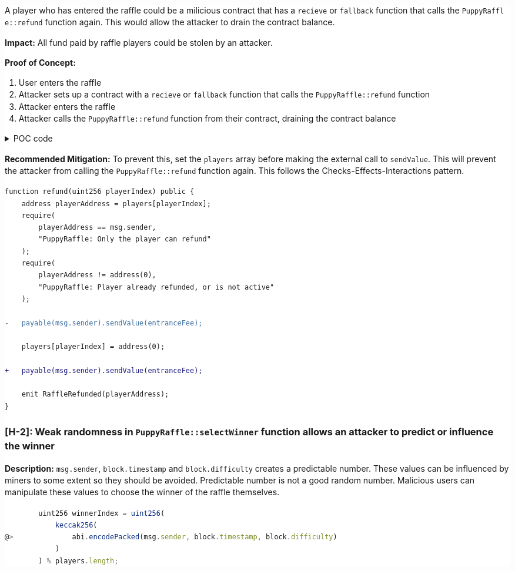 A player who has entered the raffle could be a milicious contract that has a `recieve` or `fallback` function that calls the `PuppyRaffle::refund` function again. This would allow the attacker to drain the contract balance.

**Impact:** All fund paid by raffle players could be stolen by an attacker.

**Proof of Concept:**

1. User enters the raffle
2. Attacker sets up a contract with a `recieve` or `fallback` function that calls the `PuppyRaffle::refund` function
3. Attacker enters the raffle
4. Attacker calls the `PuppyRaffle::refund` function from their contract, draining the contract balance

<details><summary>POC code</summary></details>

**Recommended Mitigation:** To prevent this, set the `players` array before making the external call to `sendValue`. This will prevent the attacker from calling the `PuppyRaffle::refund` function again. This follows the Checks-Effects-Interactions pattern.

```diff
function refund(uint256 playerIndex) public {
    address playerAddress = players[playerIndex];
    require(
        playerAddress == msg.sender,
        "PuppyRaffle: Only the player can refund"
    );
    require(
        playerAddress != address(0),
        "PuppyRaffle: Player already refunded, or is not active"
    );

-   payable(msg.sender).sendValue(entranceFee);

    players[playerIndex] = address(0);

+   payable(msg.sender).sendValue(entranceFee);

    emit RaffleRefunded(playerAddress);
}
```

### [H-2]: Weak randomness in `PuppyRaffle::selectWinner` function allows an attacker to predict or influence the winner

**Description:** `msg.sender`, `block.timestamp` and `block.difficulty` creates a predictable number. These values can be influenced by miners to some extent so they should be avoided. Predictable number is not a good random number. Malicious users can manipulate these values to choose the winner of the raffle themselves.

```javascript
        uint256 winnerIndex = uint256(
            keccak256(
@>              abi.encodePacked(msg.sender, block.timestamp, block.difficulty)
            )
        ) % players.length;
```
